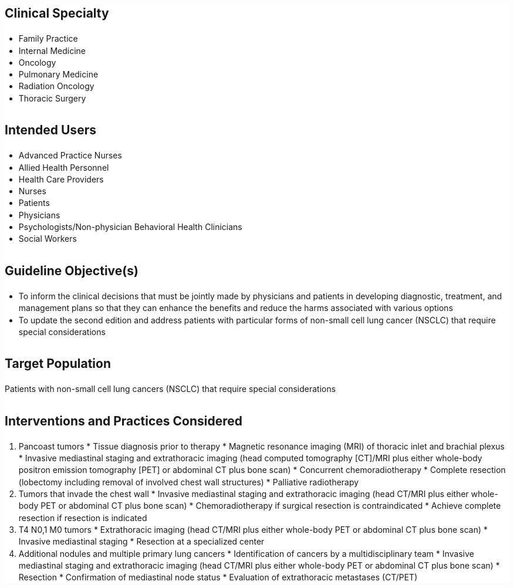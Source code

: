 ## Clinical Specialty

- Family Practice
- Internal Medicine
- Oncology
- Pulmonary Medicine
- Radiation Oncology
- Thoracic Surgery

## Intended Users

- Advanced Practice Nurses
- Allied Health Personnel
- Health Care Providers
- Nurses
- Patients
- Physicians
- Psychologists/Non-physician Behavioral Health Clinicians
- Social Workers

## Guideline Objective(s)



  * To inform the clinical decisions that must be jointly made by physicians and patients in developing diagnostic, treatment, and management plans so that they can enhance the benefits and reduce the harms associated with various options 
  * To update the second edition and address patients with particular forms of non-small cell lung cancer (NSCLC) that require special considerations 



## Target Population



Patients with non-small cell lung cancers (NSCLC) that require special considerations

## Interventions and Practices Considered



  1. Pancoast tumors 
    * Tissue diagnosis prior to therapy 
    * Magnetic resonance imaging (MRI) of thoracic inlet and brachial plexus 
    * Invasive mediastinal staging and extrathoracic imaging (head computed tomography [CT]/MRI plus either whole-body positron emission tomography [PET] or abdominal CT plus bone scan) 
    * Concurrent chemoradiotherapy 
    * Complete resection (lobectomy including removal of involved chest wall structures) 
    * Palliative radiotherapy 
  2. Tumors that invade the chest wall 
    * Invasive mediastinal staging and extrathoracic imaging (head CT/MRI plus either whole-body PET or abdominal CT plus bone scan) 
    * Chemoradiotherapy if surgical resection is contraindicated 
    * Achieve complete resection if resection is indicated 
  3. T4 N0,1 M0 tumors 
    * Extrathoracic imaging (head CT/MRI plus either whole-body PET or abdominal CT plus bone scan) 
    * Invasive mediastinal staging 
    * Resection at a specialized center 
  4. Additional nodules and multiple primary lung cancers 
    * Identification of cancers by a multidisciplinary team 
    * Invasive mediastinal staging and extrathoracic imaging (head CT/MRI plus either whole-body PET or abdominal CT plus bone scan) 
    * Resection 
    * Confirmation of mediastinal node status 
    * Evaluation of extrathoracic metastases (CT/PET) 